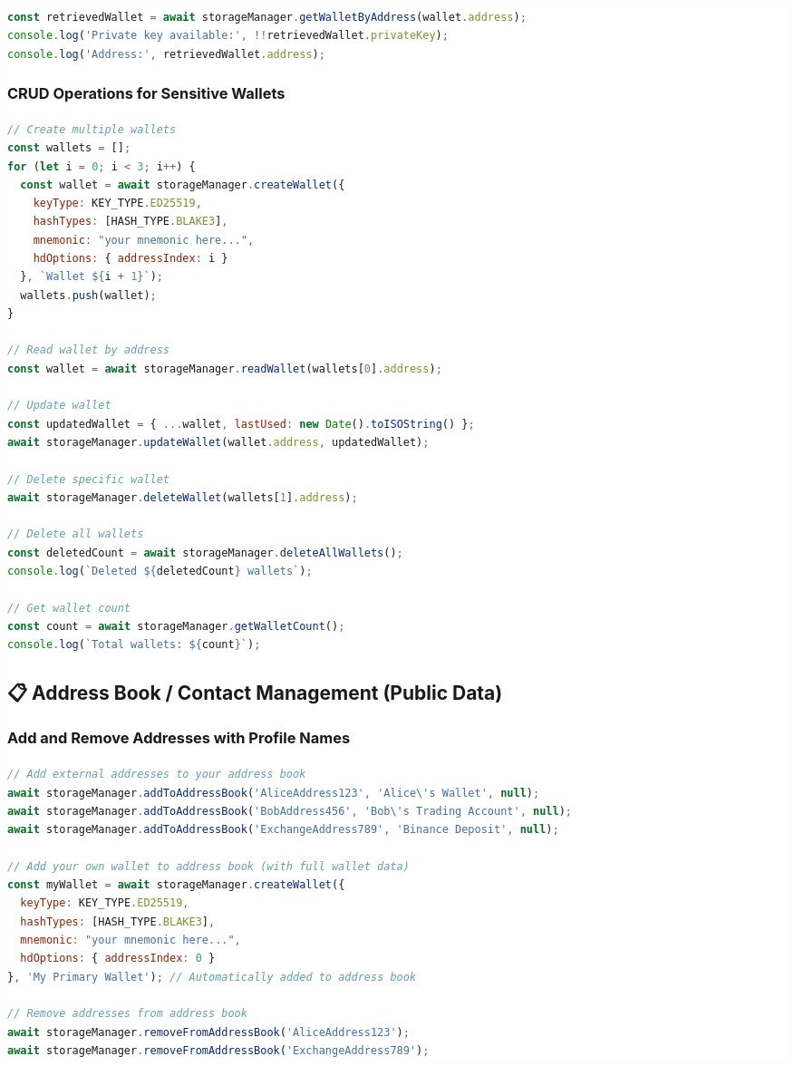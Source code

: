 ```javascript
const retrievedWallet = await storageManager.getWalletByAddress(wallet.address);
console.log('Private key available:', !!retrievedWallet.privateKey);
console.log('Address:', retrievedWallet.address);
```

### CRUD Operations for Sensitive Wallets

```javascript
// Create multiple wallets
const wallets = [];
for (let i = 0; i < 3; i++) {
  const wallet = await storageManager.createWallet({
    keyType: KEY_TYPE.ED25519,
    hashTypes: [HASH_TYPE.BLAKE3],
    mnemonic: "your mnemonic here...",
    hdOptions: { addressIndex: i }
  }, `Wallet ${i + 1}`);
  wallets.push(wallet);
}

// Read wallet by address
const wallet = await storageManager.readWallet(wallets[0].address);

// Update wallet
const updatedWallet = { ...wallet, lastUsed: new Date().toISOString() };
await storageManager.updateWallet(wallet.address, updatedWallet);

// Delete specific wallet
await storageManager.deleteWallet(wallets[1].address);

// Delete all wallets
const deletedCount = await storageManager.deleteAllWallets();
console.log(`Deleted ${deletedCount} wallets`);

// Get wallet count
const count = await storageManager.getWalletCount();
console.log(`Total wallets: ${count}`);
```

## 📋 Address Book / Contact Management (Public Data)

### Add and Remove Addresses with Profile Names

```javascript
// Add external addresses to your address book
await storageManager.addToAddressBook('AliceAddress123', 'Alice\'s Wallet', null);
await storageManager.addToAddressBook('BobAddress456', 'Bob\'s Trading Account', null);
await storageManager.addToAddressBook('ExchangeAddress789', 'Binance Deposit', null);

// Add your own wallet to address book (with full wallet data)
const myWallet = await storageManager.createWallet({
  keyType: KEY_TYPE.ED25519,
  hashTypes: [HASH_TYPE.BLAKE3],
  mnemonic: "your mnemonic here...",
  hdOptions: { addressIndex: 0 }
}, 'My Primary Wallet'); // Automatically added to address book

// Remove addresses from address book
await storageManager.removeFromAddressBook('AliceAddress123');
await storageManager.removeFromAddressBook('ExchangeAddress789');
```
